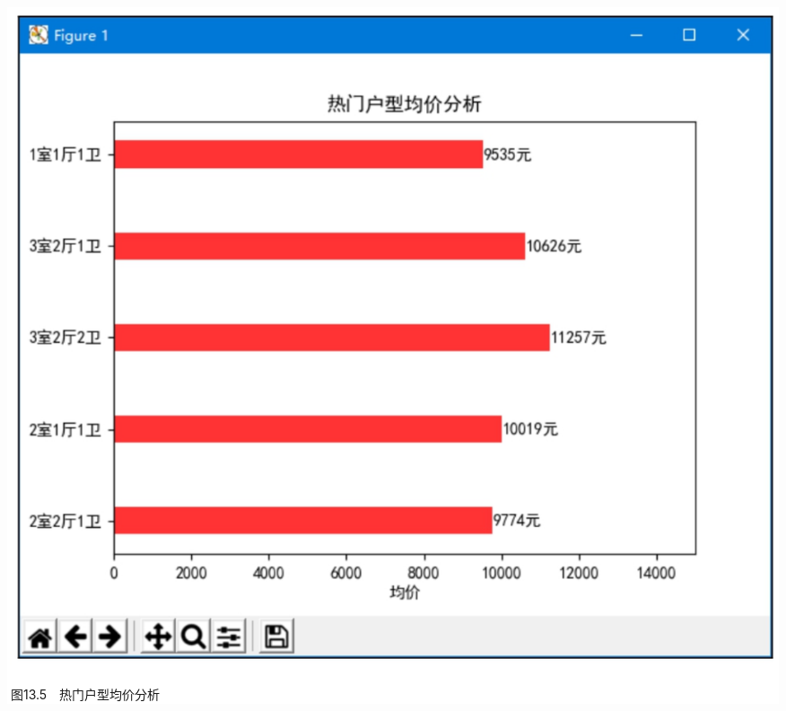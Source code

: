 ![image-20211101110020403](scikit-learn初级/image-20211101110020403.png)

​                                                                                          图13.5　热门户型均价分析

